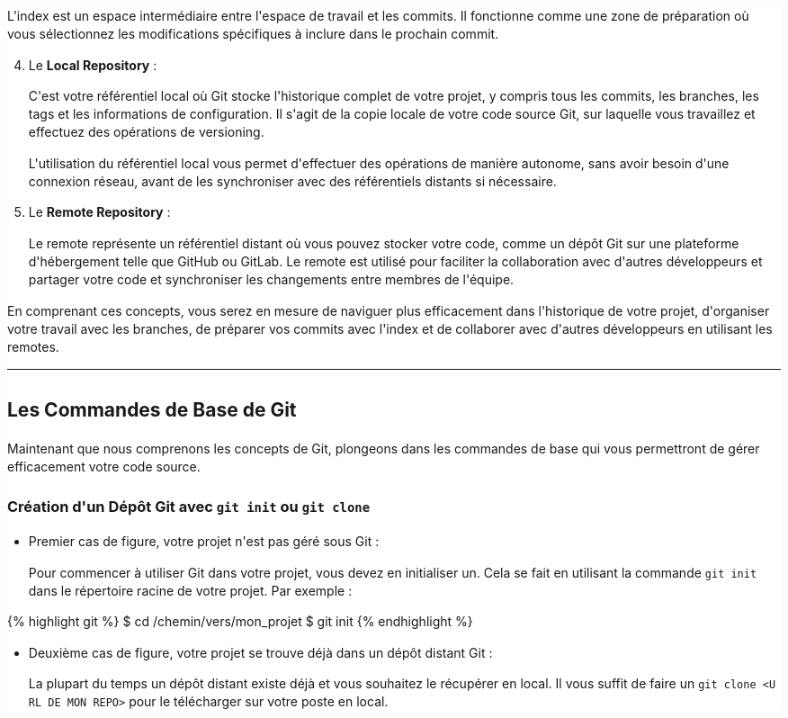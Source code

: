    L'index est un espace intermédiaire entre l'espace de travail et les commits. Il fonctionne comme une zone de 
préparation où vous sélectionnez les modifications spécifiques à inclure dans le prochain commit.

4. Le **Local Repository** :

   C'est votre référentiel local où Git stocke l'historique complet de votre projet, y compris tous les commits, les 
branches, les tags et les informations de configuration. Il s'agit de la copie locale de votre code source Git, sur 
laquelle vous travaillez et effectuez des opérations de versioning.

   L'utilisation du référentiel local vous permet d'effectuer des opérations de manière autonome, sans avoir besoin 
d'une connexion réseau, avant de les synchroniser avec des référentiels distants si nécessaire.

5. Le **Remote Repository** :

   Le remote représente un référentiel distant où vous pouvez stocker votre code, comme un dépôt Git sur une plateforme 
d'hébergement telle que GitHub ou GitLab. Le remote est utilisé pour faciliter la collaboration avec d'autres 
développeurs et partager votre code et synchroniser les changements entre membres de l'équipe.

En comprenant ces concepts, vous serez en mesure de naviguer plus efficacement dans l'historique de votre projet, 
d'organiser votre travail avec les branches, de préparer vos commits avec l'index et de collaborer avec d'autres 
développeurs en utilisant les remotes.

<hr class="hr-text" data-content="Base">

## Les Commandes de Base de Git

Maintenant que nous comprenons les concepts de Git, plongeons dans les commandes de base qui vous permettront de 
gérer efficacement votre code source.

### Création d'un Dépôt Git avec `git init` ou `git clone`

- Premier cas de figure, votre projet n'est pas géré sous Git :

   Pour commencer à utiliser Git dans votre projet, vous devez en initialiser un. Cela se fait en utilisant la commande
`git init` dans le répertoire racine de votre projet. Par exemple :

{% highlight git %}
$ cd /chemin/vers/mon_projet
$ git init
{% endhighlight %}

- Deuxième cas de figure, votre projet se trouve déjà dans un dépôt distant Git :

   La plupart du temps un dépôt distant existe déjà et vous souhaitez le récupérer en local. Il vous suffit de faire un 
`git clone <URL DE MON REPO>` pour le télécharger sur votre poste en local.
